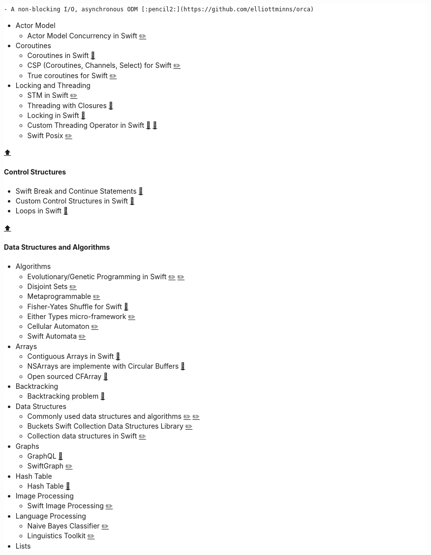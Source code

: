     - A non-blocking I/O, asynchronous ODM [:pencil2:](https://github.com/elliottminns/orca)
- Actor Model
    + Actor Model Concurrency in Swift [:pencil2:](https://github.com/tomekc/SwiftActors)
- Coroutines
    + Coroutines in Swift [:pencil:](https://gist.github.com/mikeash/454f3ba5c2f575d63cb3)
    - CSP (Coroutines, Channels, Select) for Swift [:pencil2:](https://github.com/Zewo/Venice)
    - True coroutines for Swift [:pencil2:](https://github.com/aliceatlas/hexagen)
- Locking and Threading
    + STM in Swift [:pencil2:](https://github.com/f-dz-v/SwiftSTM)
    + Threading with Closures [:page_facing_up:](https://tetontech.wordpress.com/2014/06/30/swift-nsoperationqueues-and-threading/)
    - Locking in Swift [:page_facing_up:](https://www.bignerdranch.com/blog/locking-in-swift-helping-protect-me-from-myself/)
    - Custom Threading Operator in Swift [:page_facing_up:](http://ijoshsmith.com/2014/07/05/custom-threading-operator-in-swift/) [:page_facing_up:](https://github.com/ijoshsmith/swift-threading)
    - Swift Posix [:pencil2:](https://github.com/josh/swift-posix)

[:arrow_up:](#index)

#### **Control Structures**
- Swift Break and Continue Statements [:page_facing_up:](http://andybargh.com/break-and-continue/)
- Custom Control Structures in Swift [:page_facing_up:](https://hugotunius.se/2014/08/19/custom-control-structures-in-swift.html)
- Loops in Swift [:page_facing_up:](http://andybargh.com/swift-loops/)

[:arrow_up:](#index)

#### **Data Structures and Algorithms**
- Algorithms
  + Evolutionary/Genetic Programming in Swift [:pencil2:](https://github.com/NachoSoto/swift-genetics) [:pencil2:](https://github.com/saniul/Mendel)
  + Disjoint Sets [:pencil2:](https://github.com/antitypical/DisjointSet)
  + Metaprogrammable [:pencil2:](https://github.com/antitypical/Metaprogrammable)
  + Fisher-Yates Shuffle for Swift [:pencil:](https://gist.github.com/kballard/8738524e0243a93376ed)
  - Either Types micro-framework [:pencil2:](https://github.com/robrix/Either)
  - Cellular Automaton [:pencil2:](https://github.com/slightair/SwiftCA2D)
  - Swift Automata [:pencil2:](https://github.com/mikidep/SwiftAutomata)
- Arrays
    + Contiguous Arrays in Swift [:page_facing_up:](https://bigonotetaking.wordpress.com/2015/08/09/yet-another-root-of-all-evil/)
    + NSArrays are implemente with Circular Buffers [:page_facing_up:](https://en.wikipedia.org/wiki/Circular_buffer)
    + Open sourced CFArray [:link:](http://opensource.apple.com/source/CF/CF-855.11/CFArray.c)
- Backtracking
    - Backtracking problem [:link:](https://github.com/davecom/SwiftCSP)
- Data Structures
    + Commonly used data structures and algorithms [:pencil2:](https://github.com/waynewbishop/SwiftStructures) [:pencil2:](https://github.com/karan/Swift-Algorithms)
    - Buckets Swift Collection Data Structures Library [:pencil2:](https://github.com/mauriciosantos/Buckets-Swift/)
    - Collection data structures in Swift [:pencil2:](https://github.com/lucaslouca/CollectionsKit)
- Graphs
    - GraphQL [:pencil:](https://gist.github.com/davbeck/e96b543bc0184b04353e)
    + SwiftGraph [:pencil2:](https://github.com/davecom/SwiftGraph)
- Hash Table
    - Hash Table [:page_facing_up:](https://nshacker.wordpress.com/2014/11/14/data-structures-hash-table/#more-136)
- Image Processing
    - Swift Image Processing [:pencil2:](https://github.com/skyfe79/SwiftImageProcessing)
- Language Processing
    - Naive Bayes Classifier [:pencil2:](https://github.com/fcanas/Bayes)
    - Linguistics Toolkit [:pencil2:](https://github.com/ayanonagon/Parsimmon)
- Lists